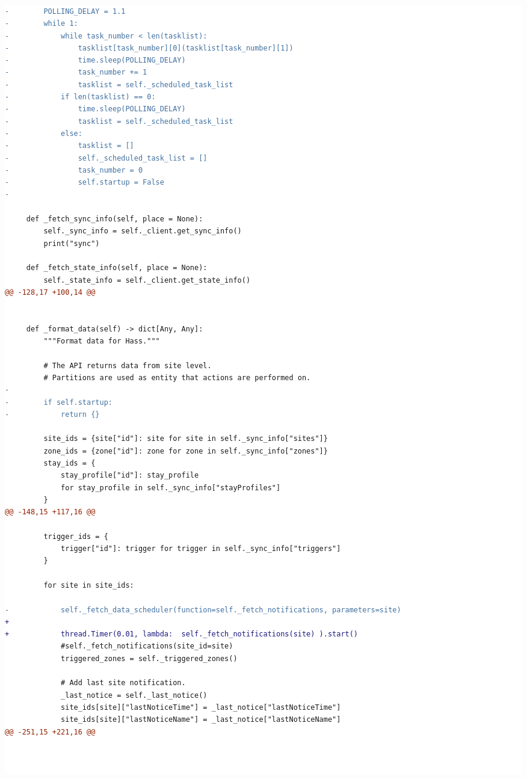 ```diff
-        POLLING_DELAY = 1.1
-        while 1:
-            while task_number < len(tasklist):
-                tasklist[task_number][0](tasklist[task_number][1])
-                time.sleep(POLLING_DELAY)
-                task_number += 1
-                tasklist = self._scheduled_task_list
-            if len(tasklist) == 0:
-                time.sleep(POLLING_DELAY)
-                tasklist = self._scheduled_task_list
-            else:
-                tasklist = []
-                self._scheduled_task_list = []
-                task_number = 0
-                self.startup = False
-            
      
     def _fetch_sync_info(self, place = None):
         self._sync_info = self._client.get_sync_info()
         print("sync")
         
     def _fetch_state_info(self, place = None):
         self._state_info = self._client.get_state_info()
@@ -128,17 +100,14 @@
      
      
     def _format_data(self) -> dict[Any, Any]:
         """Format data for Hass."""
 
         # The API returns data from site level.
         # Partitions are used as entity that actions are performed on.
-
-        if self.startup:
-            return {}
         
         site_ids = {site["id"]: site for site in self._sync_info["sites"]}
         zone_ids = {zone["id"]: zone for zone in self._sync_info["zones"]}
         stay_ids = {
             stay_profile["id"]: stay_profile
             for stay_profile in self._sync_info["stayProfiles"]
         }
@@ -148,15 +117,16 @@
         
         trigger_ids = {
             trigger["id"]: trigger for trigger in self._sync_info["triggers"]
         }
         
         for site in site_ids:
             
-            self._fetch_data_scheduler(function=self._fetch_notifications, parameters=site)
+            
+            thread.Timer(0.01, lambda:  self._fetch_notifications(site) ).start()
             #self._fetch_notifications(site_id=site)
             triggered_zones = self._triggered_zones()
 
             # Add last site notification.
             _last_notice = self._last_notice()
             site_ids[site]["lastNoticeTime"] = _last_notice["lastNoticeTime"]
             site_ids[site]["lastNoticeName"] = _last_notice["lastNoticeName"]
@@ -251,15 +221,16 @@
 
 
 
```